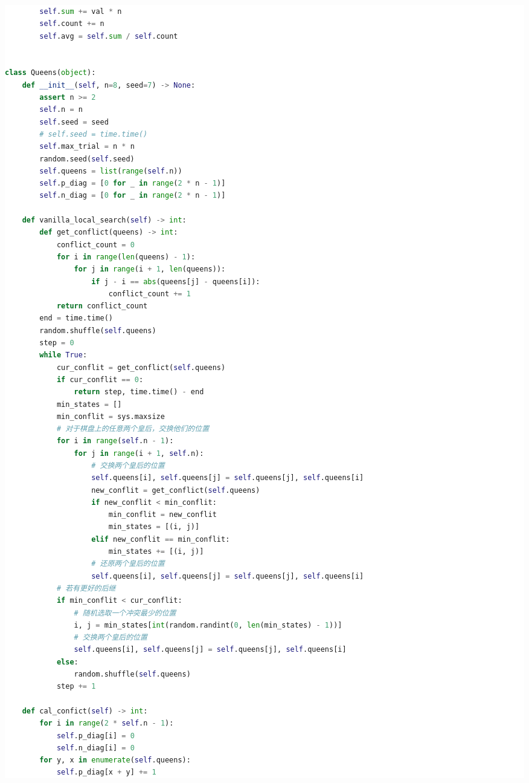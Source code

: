 ```python
        self.sum += val * n
        self.count += n
        self.avg = self.sum / self.count
        
        
class Queens(object):
    def __init__(self, n=8, seed=7) -> None:
        assert n >= 2
        self.n = n
        self.seed = seed
        # self.seed = time.time()
        self.max_trial = n * n
        random.seed(self.seed)
        self.queens = list(range(self.n))
        self.p_diag = [0 for _ in range(2 * n - 1)]
        self.n_diag = [0 for _ in range(2 * n - 1)]

    def vanilla_local_search(self) -> int:
        def get_conflict(queens) -> int:
            conflict_count = 0
            for i in range(len(queens) - 1):
                for j in range(i + 1, len(queens)):
                    if j - i == abs(queens[j] - queens[i]):
                        conflict_count += 1
            return conflict_count
        end = time.time()
        random.shuffle(self.queens)
        step = 0
        while True:     
            cur_conflit = get_conflict(self.queens)
            if cur_conflit == 0:
                return step, time.time() - end
            min_states = []
            min_conflit = sys.maxsize
            # 对于棋盘上的任意两个皇后，交换他们的位置
            for i in range(self.n - 1):
                for j in range(i + 1, self.n):
                    # 交换两个皇后的位置
                    self.queens[i], self.queens[j] = self.queens[j], self.queens[i]
                    new_conflit = get_conflict(self.queens)  
                    if new_conflit < min_conflit:
                        min_conflit = new_conflit
                        min_states = [(i, j)]
                    elif new_conflit == min_conflit:
                        min_states += [(i, j)]
                    # 还原两个皇后的位置
                    self.queens[i], self.queens[j] = self.queens[j], self.queens[i]
            # 若有更好的后继
            if min_conflit < cur_conflit:
                # 随机选取一个冲突最少的位置
                i, j = min_states[int(random.randint(0, len(min_states) - 1))]
                # 交换两个皇后的位置
                self.queens[i], self.queens[j] = self.queens[j], self.queens[i]
            else:
                random.shuffle(self.queens)
            step += 1

    def cal_confict(self) -> int:
        for i in range(2 * self.n - 1):
            self.p_diag[i] = 0
            self.n_diag[i] = 0
        for y, x in enumerate(self.queens):
            self.p_diag[x + y] += 1
```